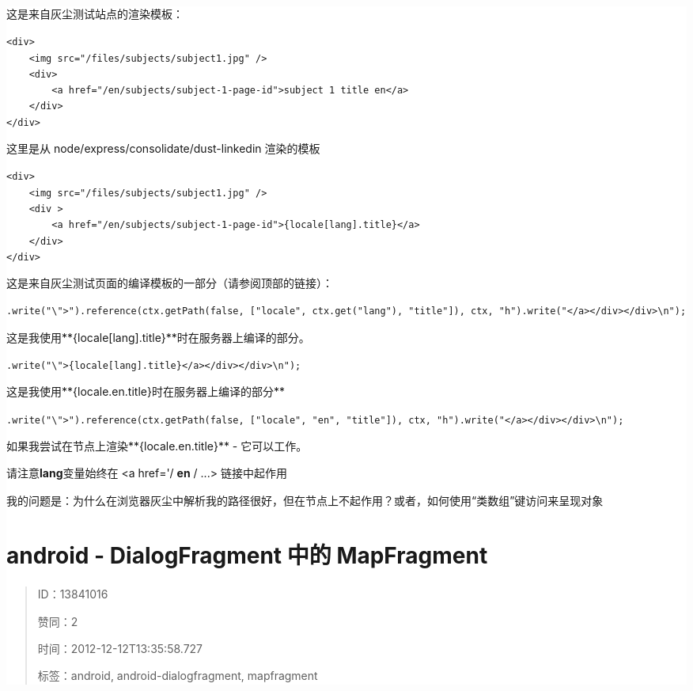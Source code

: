 这是来自灰尘测试站点的渲染模板：

```
<div>
    <img src="/files/subjects/subject1.jpg" />
    <div>
        <a href="/en/subjects/subject-1-page-id">subject 1 title en</a>
    </div>
</div> 
```

这里是从 node/express/consolidate/dust-linkedin 渲染的模板

```
<div>
    <img src="/files/subjects/subject1.jpg" />
    <div >
        <a href="/en/subjects/subject-1-page-id">{locale[lang].title}</a>
    </div>
</div> 
```

这是来自灰尘测试页面的编译模板的一部分（请参阅顶部的链接）：

```
.write("\">").reference(ctx.getPath(false, ["locale", ctx.get("lang"), "title"]), ctx, "h").write("</a></div></div>\n"); 
```

这是我使用**{locale[lang].title}**时在服务器上编译的部分。

```
.write("\">{locale[lang].title}</a></div></div>\n"); 
```

这是我使用**{locale.en.title}时在服务器上编译的部分**

```
.write("\">").reference(ctx.getPath(false, ["locale", "en", "title"]), ctx, "h").write("</a></div></div>\n"); 
```

如果我尝试在节点上渲染**{locale.en.title}** - 它可以工作。

请注意**lang**变量始终在 <a href='/ **en** / ...> 链接中起作用

我的问题是：为什么在浏览器灰尘中解析我的路径很好，但在节点上不起作用？或者，如何使用“类数组”键访问来呈现对象

# android - DialogFragment 中的 MapFragment

> ID：13841016
> 
> 赞同：2
> 
> 时间：2012-12-12T13:35:58.727
> 
> 标签：android, android-dialogfragment, mapfragment
